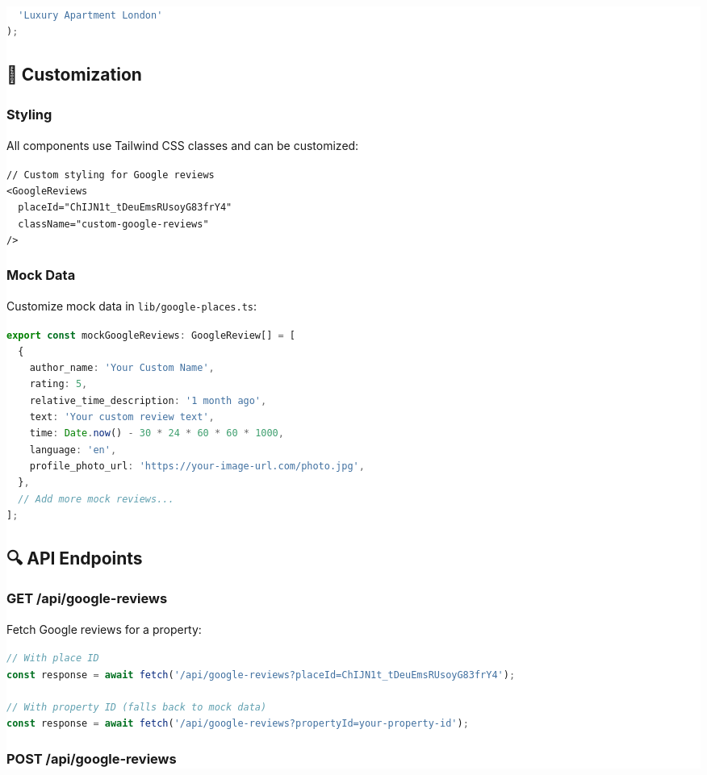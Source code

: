 ```typescript
  'Luxury Apartment London'
);
```

## 🎨 Customization

### Styling

All components use Tailwind CSS classes and can be customized:

```tsx
// Custom styling for Google reviews
<GoogleReviews
  placeId="ChIJN1t_tDeuEmsRUsoyG83frY4"
  className="custom-google-reviews"
/>
```

### Mock Data

Customize mock data in `lib/google-places.ts`:

```typescript
export const mockGoogleReviews: GoogleReview[] = [
  {
    author_name: 'Your Custom Name',
    rating: 5,
    relative_time_description: '1 month ago',
    text: 'Your custom review text',
    time: Date.now() - 30 * 24 * 60 * 60 * 1000,
    language: 'en',
    profile_photo_url: 'https://your-image-url.com/photo.jpg',
  },
  // Add more mock reviews...
];
```

## 🔍 API Endpoints

### GET /api/google-reviews

Fetch Google reviews for a property:

```typescript
// With place ID
const response = await fetch('/api/google-reviews?placeId=ChIJN1t_tDeuEmsRUsoyG83frY4');

// With property ID (falls back to mock data)
const response = await fetch('/api/google-reviews?propertyId=your-property-id');
```

### POST /api/google-reviews
